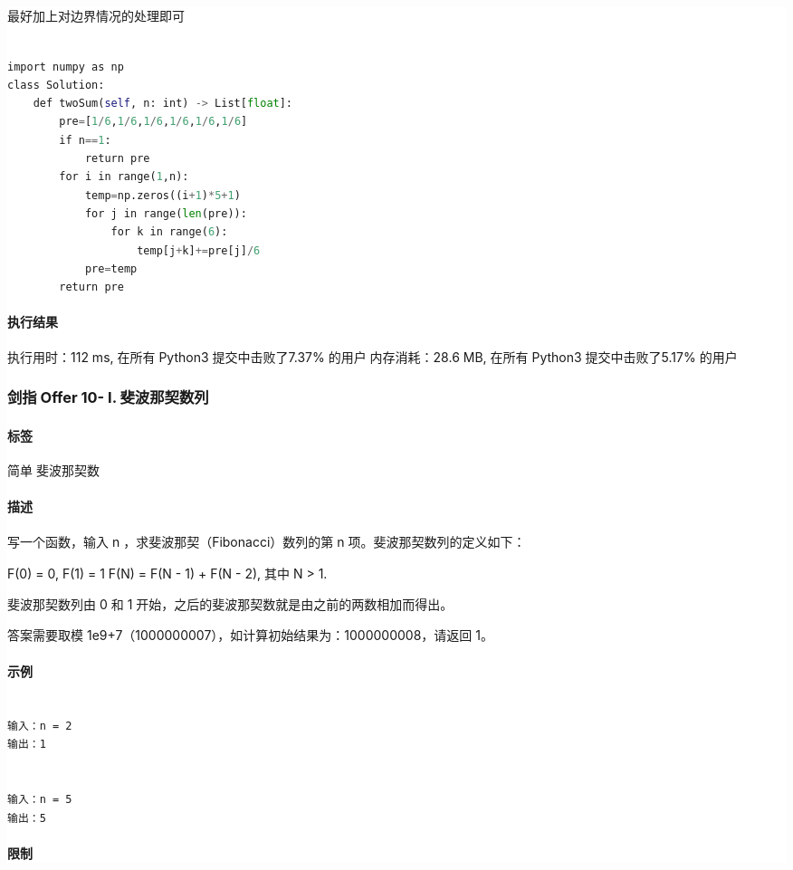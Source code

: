 最好加上对边界情况的处理即可

```python

import numpy as np
class Solution:
    def twoSum(self, n: int) -> List[float]:
        pre=[1/6,1/6,1/6,1/6,1/6,1/6]
        if n==1:
            return pre
        for i in range(1,n):
            temp=np.zeros((i+1)*5+1)
            for j in range(len(pre)):
                for k in range(6):
                    temp[j+k]+=pre[j]/6
            pre=temp
        return pre


```
#### 执行结果


执行用时：112 ms, 在所有 Python3 提交中击败了7.37% 的用户
内存消耗：28.6 MB, 在所有 Python3 提交中击败了5.17% 的用户


### 剑指 Offer 10- I. 斐波那契数列
#### 标签 
简单 斐波那契数
#### 描述

写一个函数，输入 n ，求斐波那契（Fibonacci）数列的第 n 项。斐波那契数列的定义如下：

F(0) = 0,   F(1) = 1
F(N) = F(N - 1) + F(N - 2), 其中 N > 1.

斐波那契数列由 0 和 1 开始，之后的斐波那契数就是由之前的两数相加而得出。

答案需要取模 1e9+7（1000000007），如计算初始结果为：1000000008，请返回 1。


#### 示例
```

输入：n = 2
输出：1


输入：n = 5
输出：5

```

#### 限制

